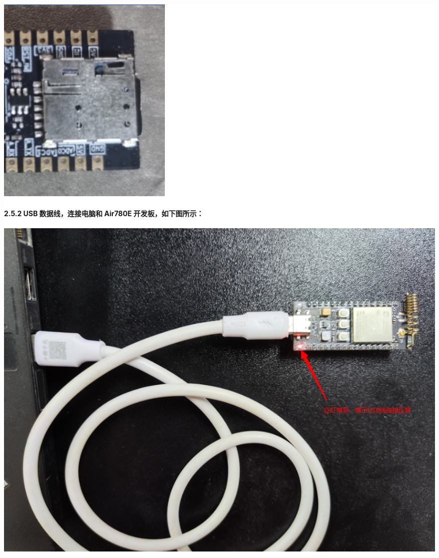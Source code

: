 ![](image/YLNzbo46KoE1YQxmDbQcOwu7nD2.png)

#### 2.5.2 USB 数据线，连接电脑和 Air780E 开发板，如下图所示：

![](image/EQJEbLQHcoKMmcxAXxOcr0CKnxh.png)
